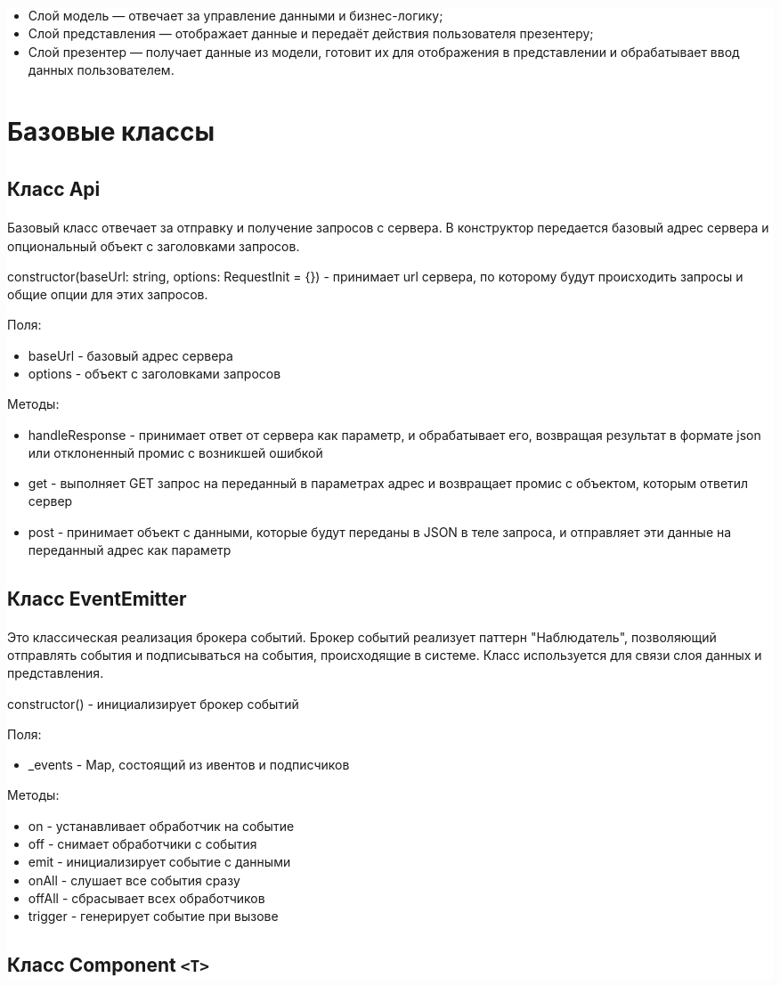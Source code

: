 - Слой модель — отвечает за управление данными и бизнес-логику;
- Слой представления — отображает данные и передаёт действия пользователя презентеру;
- Слой презентер — получает данные из модели, готовит их для отображения в представлении и обрабатывает ввод данных пользователем.

# Базовые классы

## Класс Api

Базовый класс отвечает за отправку и получение запросов с сервера. В конструктор передается базовый адрес сервера и опциональный объект с заголовками запросов.

constructor(baseUrl: string, options: RequestInit = {}) - принимает url сервера, по которому будут происходить запросы и общие опции для этих запросов.

Поля:

- baseUrl - базовый адрес сервера
- options - объект с заголовками запросов

Методы:

- handleResponse - принимает ответ от сервера как параметр, и обрабатывает его, возвращая результат в формате json или отклоненный промис с возникшей ошибкой

- get - выполняет GET запрос на переданный в параметрах адрес и возвращает промис с объектом, которым ответил сервер

- post - принимает объект с данными, которые будут переданы в JSON в теле запроса, и отправляет эти данные на переданный адрес как параметр


## Класс EventEmitter

Это классическая реализация брокера событий. Брокер событий реализует паттерн "Наблюдатель", позволяющий отправлять события и подписываться на события, происходящие в системе. Класс используется для связи слоя данных и представления.

constructor() - инициализирует брокер событий

Поля:

- _events - Map, состоящий из ивентов и подписчиков

Методы:

- on - устанавливает обработчик на событие
- off - снимает обработчики с события
- emit - инициализирует событие с данными
- onAll - слушает все события сразу
- offAll - сбрасывает всех обработчиков
- trigger - генерирует событие при вызове

## Класс Component ```<T>```
